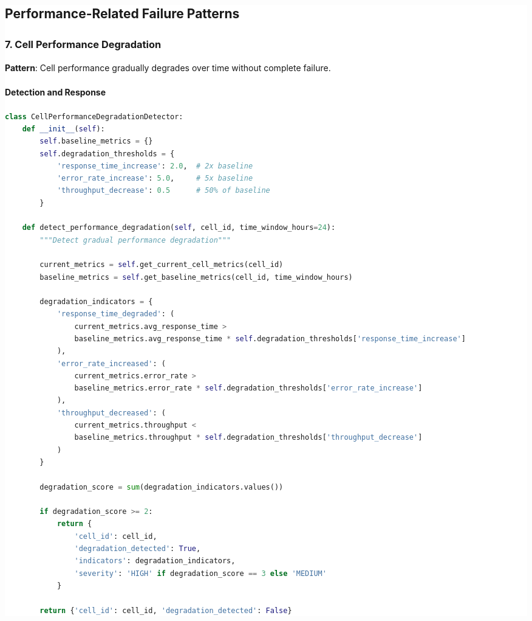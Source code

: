 ## Performance-Related Failure Patterns

### 7. Cell Performance Degradation

**Pattern**: Cell performance gradually degrades over time without complete failure.

#### Detection and Response
```python
class CellPerformanceDegradationDetector:
    def __init__(self):
        self.baseline_metrics = {}
        self.degradation_thresholds = {
            'response_time_increase': 2.0,  # 2x baseline
            'error_rate_increase': 5.0,     # 5x baseline
            'throughput_decrease': 0.5      # 50% of baseline
        }
    
    def detect_performance_degradation(self, cell_id, time_window_hours=24):
        """Detect gradual performance degradation"""
        
        current_metrics = self.get_current_cell_metrics(cell_id)
        baseline_metrics = self.get_baseline_metrics(cell_id, time_window_hours)
        
        degradation_indicators = {
            'response_time_degraded': (
                current_metrics.avg_response_time > 
                baseline_metrics.avg_response_time * self.degradation_thresholds['response_time_increase']
            ),
            'error_rate_increased': (
                current_metrics.error_rate > 
                baseline_metrics.error_rate * self.degradation_thresholds['error_rate_increase']
            ),
            'throughput_decreased': (
                current_metrics.throughput < 
                baseline_metrics.throughput * self.degradation_thresholds['throughput_decrease']
            )
        }
        
        degradation_score = sum(degradation_indicators.values())
        
        if degradation_score >= 2:
            return {
                'cell_id': cell_id,
                'degradation_detected': True,
                'indicators': degradation_indicators,
                'severity': 'HIGH' if degradation_score == 3 else 'MEDIUM'
            }
        
        return {'cell_id': cell_id, 'degradation_detected': False}
```
